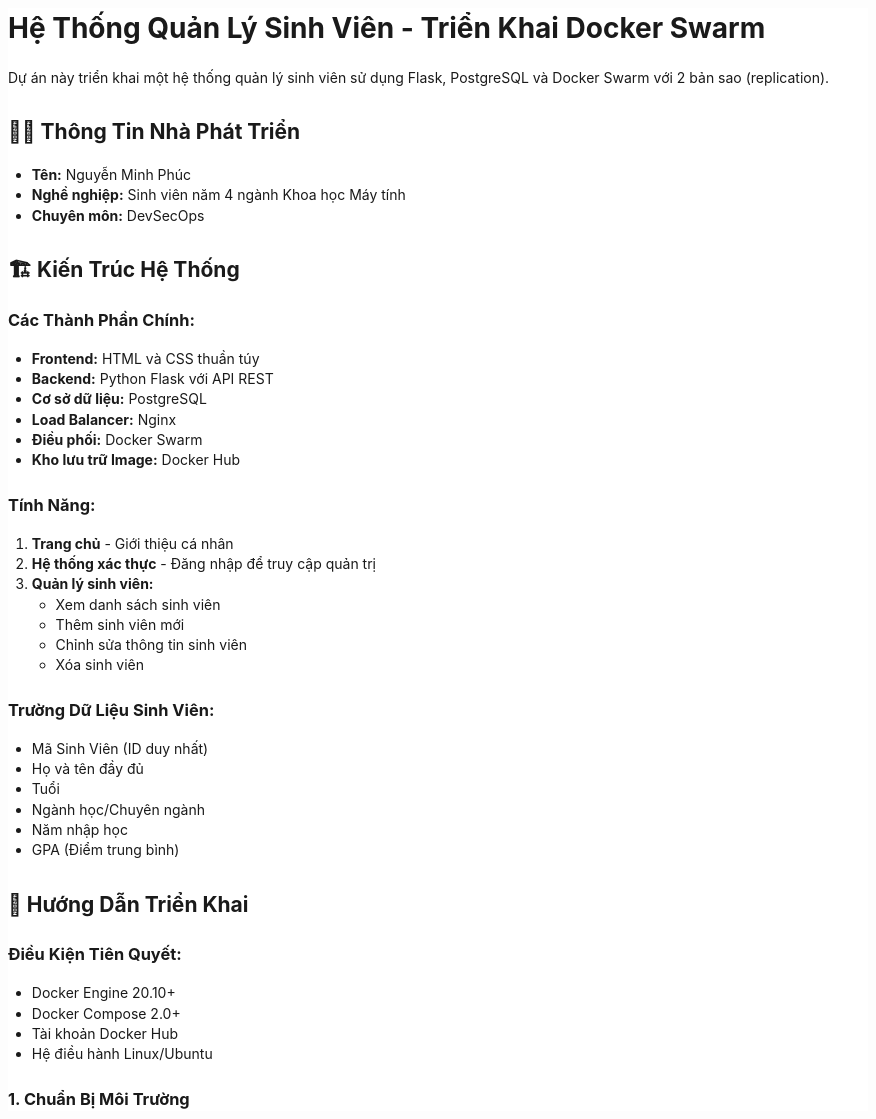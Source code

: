 # Hệ Thống Quản Lý Sinh Viên - Triển Khai Docker Swarm

Dự án này triển khai một hệ thống quản lý sinh viên sử dụng Flask, PostgreSQL và Docker Swarm với 2 bản sao (replication).

## 👨‍💻 Thông Tin Nhà Phát Triển

- **Tên:** Nguyễn Minh Phúc
- **Nghề nghiệp:** Sinh viên năm 4 ngành Khoa học Máy tính  
- **Chuyên môn:** DevSecOps

## 🏗️ Kiến Trúc Hệ Thống

### Các Thành Phần Chính:
- **Frontend:** HTML và CSS thuần túy
- **Backend:** Python Flask với API REST
- **Cơ sở dữ liệu:** PostgreSQL
- **Load Balancer:** Nginx
- **Điều phối:** Docker Swarm
- **Kho lưu trữ Image:** Docker Hub

### Tính Năng:
1. **Trang chủ** - Giới thiệu cá nhân
2. **Hệ thống xác thực** - Đăng nhập để truy cập quản trị
3. **Quản lý sinh viên:**
   - Xem danh sách sinh viên
   - Thêm sinh viên mới
   - Chỉnh sửa thông tin sinh viên
   - Xóa sinh viên

### Trường Dữ Liệu Sinh Viên:
- Mã Sinh Viên (ID duy nhất)
- Họ và tên đầy đủ
- Tuổi
- Ngành học/Chuyên ngành
- Năm nhập học
- GPA (Điểm trung bình)

## 🚀 Hướng Dẫn Triển Khai

### Điều Kiện Tiên Quyết:
- Docker Engine 20.10+
- Docker Compose 2.0+
- Tài khoản Docker Hub
- Hệ điều hành Linux/Ubuntu

### 1. Chuẩn Bị Môi Trường
